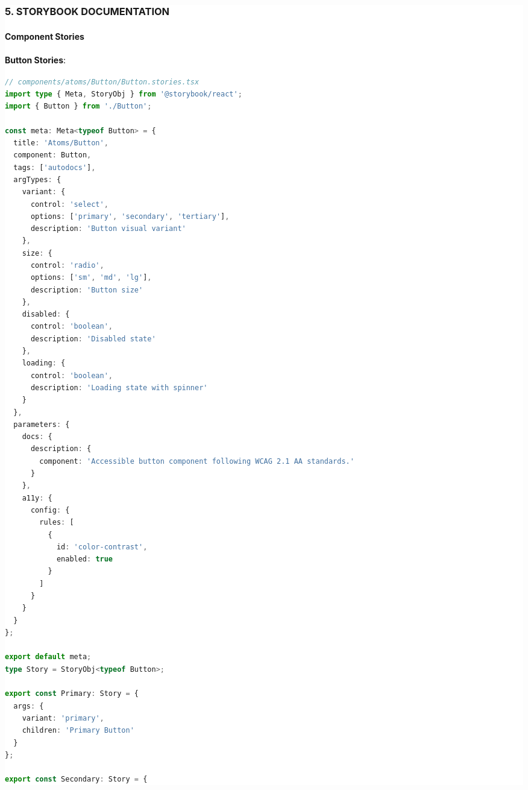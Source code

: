 ### 5. STORYBOOK DOCUMENTATION

#### Component Stories

**Button Stories**:
```typescript
// components/atoms/Button/Button.stories.tsx
import type { Meta, StoryObj } from '@storybook/react';
import { Button } from './Button';

const meta: Meta<typeof Button> = {
  title: 'Atoms/Button',
  component: Button,
  tags: ['autodocs'],
  argTypes: {
    variant: {
      control: 'select',
      options: ['primary', 'secondary', 'tertiary'],
      description: 'Button visual variant'
    },
    size: {
      control: 'radio',
      options: ['sm', 'md', 'lg'],
      description: 'Button size'
    },
    disabled: {
      control: 'boolean',
      description: 'Disabled state'
    },
    loading: {
      control: 'boolean',
      description: 'Loading state with spinner'
    }
  },
  parameters: {
    docs: {
      description: {
        component: 'Accessible button component following WCAG 2.1 AA standards.'
      }
    },
    a11y: {
      config: {
        rules: [
          {
            id: 'color-contrast',
            enabled: true
          }
        ]
      }
    }
  }
};

export default meta;
type Story = StoryObj<typeof Button>;

export const Primary: Story = {
  args: {
    variant: 'primary',
    children: 'Primary Button'
  }
};

export const Secondary: Story = {
```